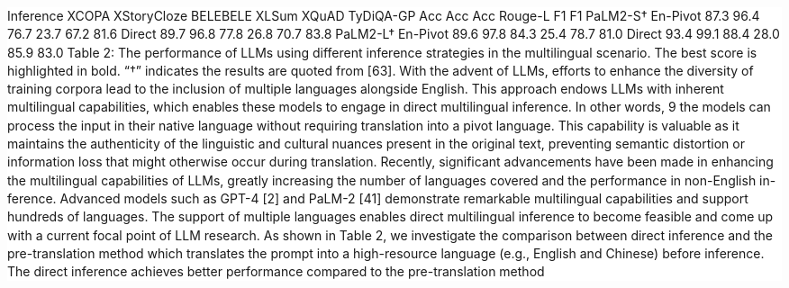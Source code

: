 Inference
XCOPA
XStoryCloze
BELEBELE
XLSum
XQuAD
TyDiQA-GP
Acc
Acc
Acc
Rouge-L
F1
F1
PaLM2-S†
En-Pivot
87.3
96.4
76.7
23.7
67.2
81.6
Direct
89.7
96.8
77.8
26.8
70.7
83.8
PaLM2-L†
En-Pivot
89.6
97.8
84.3
25.4
78.7
81.0
Direct
93.4
99.1
88.4
28.0
85.9
83.0
Table 2: The performance of LLMs using different inference strategies in the multilingual scenario.
The best score is highlighted in bold. “†” indicates the results are quoted from [63].
With the advent of LLMs, efforts to enhance the diversity of training corpora lead to the inclusion
of multiple languages alongside English. This approach endows LLMs with inherent multilingual
capabilities, which enables these models to engage in direct multilingual inference. In other words,
9
the models can process the input in their native language without requiring translation into a pivot
language. This capability is valuable as it maintains the authenticity of the linguistic and cultural
nuances present in the original text, preventing semantic distortion or information loss that might
otherwise occur during translation.
Recently, significant advancements have been made in enhancing the multilingual capabilities of
LLMs, greatly increasing the number of languages covered and the performance in non-English in-
ference. Advanced models such as GPT-4 [2] and PaLM-2 [41] demonstrate remarkable multilingual
capabilities and support hundreds of languages. The support of multiple languages enables direct
multilingual inference to become feasible and come up with a current focal point of LLM research.
As shown in Table 2, we investigate the comparison between direct inference and the pre-translation
method which translates the prompt into a high-resource language (e.g., English and Chinese) before
inference. The direct inference achieves better performance compared to the pre-translation method